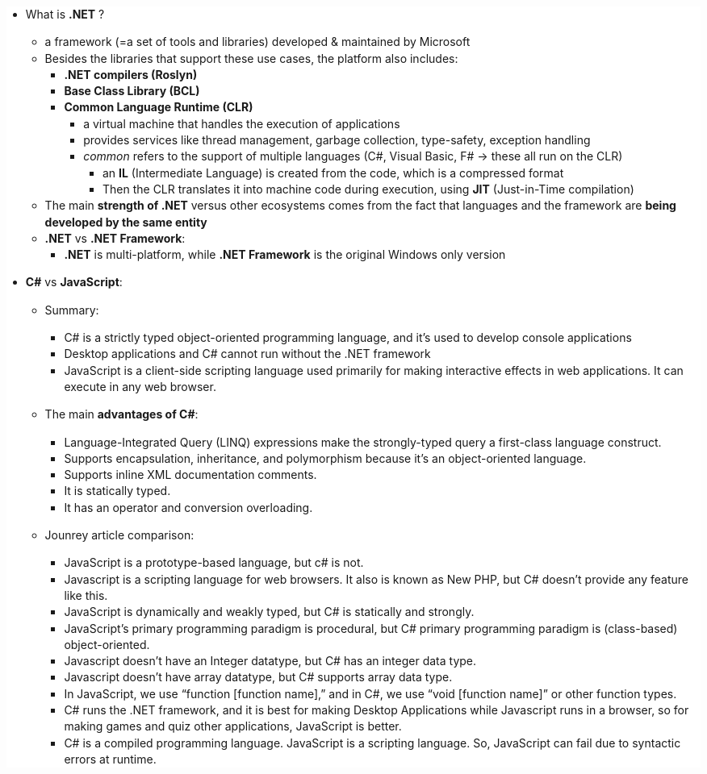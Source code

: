 - What is **.NET** ?
    - a framework (=a set of tools and libraries) developed & maintained by Microsoft
    - Besides the libraries that support these use cases, the platform also includes:
        - **.NET compilers (Roslyn)**
        - **Base Class Library (BCL)**
        - **Common Language Runtime (CLR)**
            - a virtual machine that handles the execution of applications
            - provides services like thread management, garbage collection, type-safety, exception handling
            - *common* refers to the support of multiple languages (C#, Visual Basic, F# -> these all run on the CLR)
                - an **IL** (Intermediate Language) is created from the code, which is a compressed format
                - Then the CLR translates it into machine code during execution, using **JIT** (Just-in-Time compilation)
    - The main **strength of .NET** versus other ecosystems comes from the fact that languages and the framework are **being developed by the same entity**
    - **.NET** vs **.NET Framework**:
        - **.NET** is multi-platform, while **.NET Framework** is the original Windows only version

- **C#** vs **JavaScript**:
    - Summary: 
        - C# is a strictly typed object-oriented programming language, and it’s used to develop console applications
        - Desktop applications and C# cannot run without the .NET framework
        - JavaScript is a client-side scripting language used primarily for making interactive effects in web applications. It can execute in any web browser.
    
    - The main **advantages of C#**:
        - Language-Integrated Query (LINQ) expressions make the strongly-typed query a first-class language construct.
        - Supports encapsulation, inheritance, and polymorphism because it’s an object-oriented language.
        - Supports inline XML documentation comments.
        - It is statically typed.
        - It has an operator and conversion overloading.
    
    - Jounrey article comparison:
        - JavaScript is a prototype-based language, but c# is not.
        - Javascript is a scripting language for web browsers. It also is known as New PHP, but C# doesn’t provide any feature like this.
        - JavaScript is dynamically and weakly typed, but C# is statically and strongly.
        - JavaScript’s primary programming paradigm is procedural, but C# primary programming paradigm is (class-based) object-oriented.
        - Javascript doesn’t have an Integer datatype, but C# has an integer data type.
        - Javascript doesn’t have array datatype, but C# supports array data type.
        - In JavaScript, we use “function [function name],” and in C#, we use “void [function name]” or other function types.
        - C# runs the .NET framework, and it is best for making Desktop Applications while Javascript runs in a browser, so for making games and quiz other applications, JavaScript is better.
        - C# is a compiled programming language. JavaScript is a scripting language. So, JavaScript can fail due to syntactic errors at runtime.
    